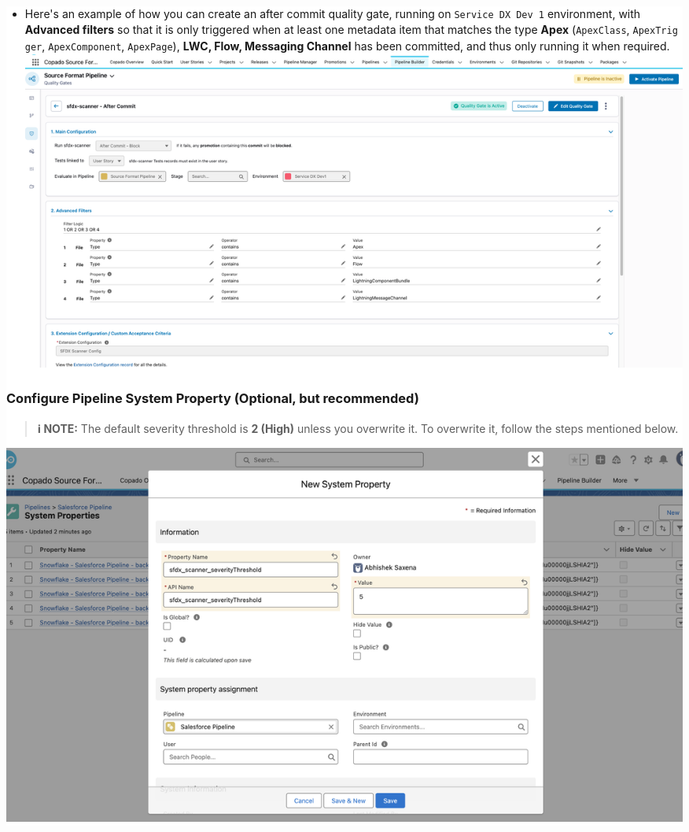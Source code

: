 * Here's an example of how you can create an after commit quality gate, running on `Service DX Dev 1` environment, with **Advanced filters** so that it is only triggered when at least one metadata item that matches the type **Apex** (`ApexClass`, `ApexTrigger`, `ApexComponent`, `ApexPage`), **LWC, Flow, Messaging Channel** has been committed, and thus only running it when required.
  ![Configure Quality Gate](./images/create-quality-gate-rule.png)

### Configure Pipeline System Property (Optional, but recommended)
> **ℹ️ NOTE:**
> The default severity threshold is **2 (High)** unless you overwrite it.
> To overwrite it, follow the steps mentioned below.

![System Property](./images/severity-threshold-system-property.png)
